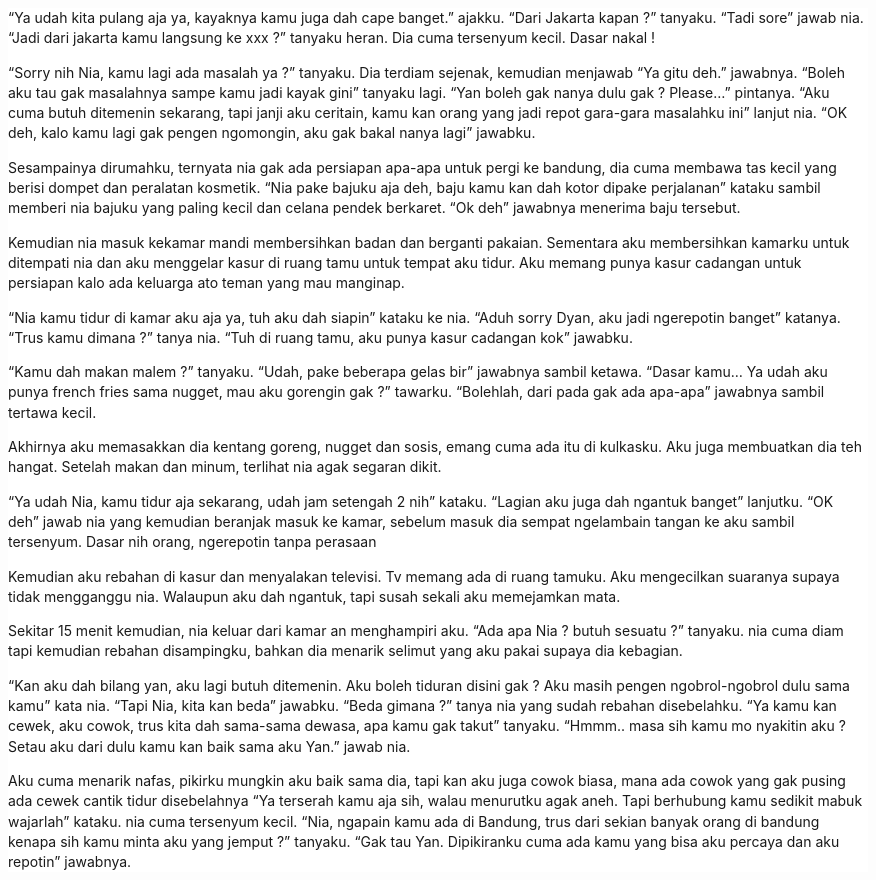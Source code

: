“Ya udah kita pulang aja ya, kayaknya kamu juga dah cape banget.” ajakku.
“Dari Jakarta kapan ?” tanyaku.
“Tadi sore” jawab nia.
“Jadi dari jakarta kamu langsung ke xxx ?” tanyaku heran. Dia cuma tersenyum kecil. Dasar nakal !

“Sorry nih Nia, kamu lagi ada masalah ya ?” tanyaku.
Dia terdiam sejenak, kemudian menjawab “Ya gitu deh.” jawabnya.
“Boleh aku tau gak masalahnya sampe kamu jadi kayak gini” tanyaku lagi.
“Yan boleh gak nanya dulu gak ? Please…” pintanya.
“Aku cuma butuh ditemenin sekarang, tapi janji aku ceritain, kamu kan orang yang jadi repot gara-gara masalahku ini” lanjut nia.
“OK deh, kalo kamu lagi gak pengen ngomongin, aku gak bakal nanya lagi” jawabku.

Sesampainya dirumahku, ternyata nia gak ada persiapan apa-apa untuk pergi ke bandung, dia cuma membawa tas kecil yang berisi dompet dan peralatan kosmetik. “Nia pake bajuku aja deh, baju kamu kan dah kotor dipake perjalanan” kataku sambil memberi nia bajuku yang paling kecil dan celana pendek berkaret. “Ok deh” jawabnya menerima baju tersebut.

Kemudian nia masuk kekamar mandi membersihkan badan dan berganti pakaian. Sementara aku membersihkan kamarku untuk ditempati nia dan aku menggelar kasur di ruang tamu untuk tempat aku tidur. Aku memang punya kasur cadangan untuk persiapan kalo ada keluarga ato teman yang mau manginap.

“Nia kamu tidur di kamar aku aja ya, tuh aku dah siapin” kataku ke nia.
“Aduh sorry Dyan, aku jadi ngerepotin banget” katanya.
“Trus kamu dimana ?” tanya nia.
“Tuh di ruang tamu, aku punya kasur cadangan kok” jawabku.

“Kamu dah makan malem ?” tanyaku.
“Udah, pake beberapa gelas bir” jawabnya sambil ketawa.
“Dasar kamu… Ya udah aku punya french fries sama nugget, mau aku gorengin gak ?” tawarku.
“Bolehlah, dari pada gak ada apa-apa” jawabnya sambil tertawa kecil.

Akhirnya aku memasakkan dia kentang goreng, nugget dan sosis, emang cuma ada itu di kulkasku. Aku juga membuatkan dia teh hangat. Setelah makan dan minum, terlihat nia agak segaran dikit.

“Ya udah Nia, kamu tidur aja sekarang, udah jam setengah 2 nih” kataku.
“Lagian aku juga dah ngantuk banget” lanjutku.
“OK deh” jawab nia yang kemudian beranjak masuk ke kamar, sebelum masuk dia sempat ngelambain tangan ke aku sambil tersenyum. Dasar nih orang, ngerepotin tanpa perasaan

Kemudian aku rebahan di kasur dan menyalakan televisi. Tv memang ada di ruang tamuku. Aku mengecilkan suaranya supaya tidak mengganggu nia. Walaupun aku dah ngantuk, tapi susah sekali aku memejamkan mata.

Sekitar 15 menit kemudian, nia keluar dari kamar an menghampiri aku. “Ada apa Nia ? butuh sesuatu ?” tanyaku. nia cuma diam tapi kemudian rebahan disampingku, bahkan dia menarik selimut yang aku pakai supaya dia kebagian.

“Kan aku dah bilang yan, aku lagi butuh ditemenin. Aku boleh tiduran disini gak ? Aku masih pengen ngobrol-ngobrol dulu sama kamu” kata nia.
“Tapi Nia, kita kan beda” jawabku.
“Beda gimana ?” tanya nia yang sudah rebahan disebelahku.
“Ya kamu kan cewek, aku cowok, trus kita dah sama-sama dewasa, apa kamu gak takut” tanyaku.
“Hmmm.. masa sih kamu mo nyakitin aku ? Setau aku dari dulu kamu kan baik sama aku Yan.” jawab nia.

Aku cuma menarik nafas, pikirku mungkin aku baik sama dia, tapi kan aku juga cowok biasa, mana ada cowok yang gak pusing ada cewek cantik tidur disebelahnya
“Ya terserah kamu aja sih, walau menurutku agak aneh. Tapi berhubung kamu sedikit mabuk wajarlah” kataku. nia cuma tersenyum kecil.
“Nia, ngapain kamu ada di Bandung, trus dari sekian banyak orang di bandung kenapa sih kamu minta aku yang jemput ?” tanyaku.
“Gak tau Yan. Dipikiranku cuma ada kamu yang bisa aku percaya dan aku repotin” jawabnya.
